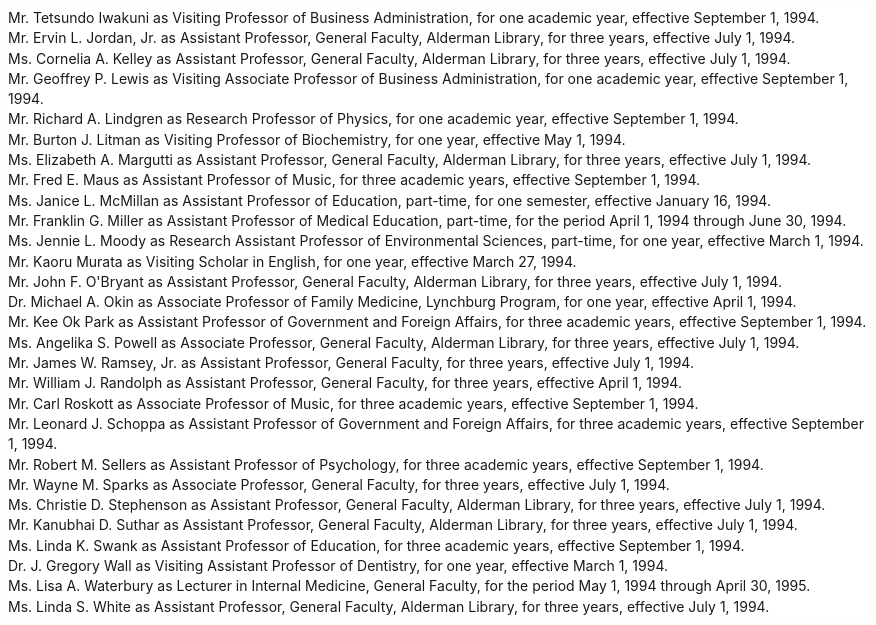 Mr. Tetsundo Iwakuni as Visiting Professor of Business Administration, for one academic year, effective September 1, 1994.\
Mr. Ervin L. Jordan, Jr. as Assistant Professor, General Faculty, Alderman Library, for three years, effective July 1, 1994.\
Ms. Cornelia A. Kelley as Assistant Professor, General Faculty, Alderman Library, for three years, effective July 1, 1994.\
Mr. Geoffrey P. Lewis as Visiting Associate Professor of Business Administration, for one academic year, effective September 1, 1994.\
Mr. Richard A. Lindgren as Research Professor of Physics, for one academic year, effective September 1, 1994.\
Mr. Burton J. Litman as Visiting Professor of Biochemistry, for one year, effective May 1, 1994.\
Ms. Elizabeth A. Margutti as Assistant Professor, General Faculty, Alderman Library, for three years, effective July 1, 1994.\
Mr. Fred E. Maus as Assistant Professor of Music, for three academic years, effective September 1, 1994.\
Ms. Janice L. McMillan as Assistant Professor of Education, part-time, for one semester, effective January 16, 1994.\
Mr. Franklin G. Miller as Assistant Professor of Medical Education, part-time, for the period April 1, 1994 through June 30, 1994.\
Ms. Jennie L. Moody as Research Assistant Professor of Environmental Sciences, part-time, for one year, effective March 1, 1994.\
Mr. Kaoru Murata as Visiting Scholar in English, for one year, effective March 27, 1994.\
Mr. John F. O'Bryant as Assistant Professor, General Faculty, Alderman Library, for three years, effective July 1, 1994.\
Dr. Michael A. Okin as Associate Professor of Family Medicine, Lynchburg Program, for one year, effective April 1, 1994.\
Mr. Kee Ok Park as Assistant Professor of Government and Foreign Affairs, for three academic years, effective September 1, 1994.\
Ms. Angelika S. Powell as Associate Professor, General Faculty, Alderman Library, for three years, effective July 1, 1994.\
Mr. James W. Ramsey, Jr. as Assistant Professor, General Faculty, for three years, effective July 1, 1994.\
Mr. William J. Randolph as Assistant Professor, General Faculty, for three years, effective April 1, 1994.\
Mr. Carl Roskott as Associate Professor of Music, for three academic years, effective September 1, 1994.\
Mr. Leonard J. Schoppa as Assistant Professor of Government and Foreign Affairs, for three academic years, effective September 1, 1994.\
Mr. Robert M. Sellers as Assistant Professor of Psychology, for three academic years, effective September 1, 1994.\
Mr. Wayne M. Sparks as Associate Professor, General Faculty, for three years, effective July 1, 1994.\
Ms. Christie D. Stephenson as Assistant Professor, General Faculty, Alderman Library, for three years, effective July 1, 1994.\
Mr. Kanubhai D. Suthar as Assistant Professor, General Faculty, Alderman Library, for three years, effective July 1, 1994.\
Ms. Linda K. Swank as Assistant Professor of Education, for three academic years, effective September 1, 1994.\
Dr. J. Gregory Wall as Visiting Assistant Professor of Dentistry, for one year, effective March 1, 1994.\
Ms. Lisa A. Waterbury as Lecturer in Internal Medicine, General Faculty, for the period May 1, 1994 through April 30, 1995.\
Ms. Linda S. White as Assistant Professor, General Faculty, Alderman Library, for three years, effective July 1, 1994.
